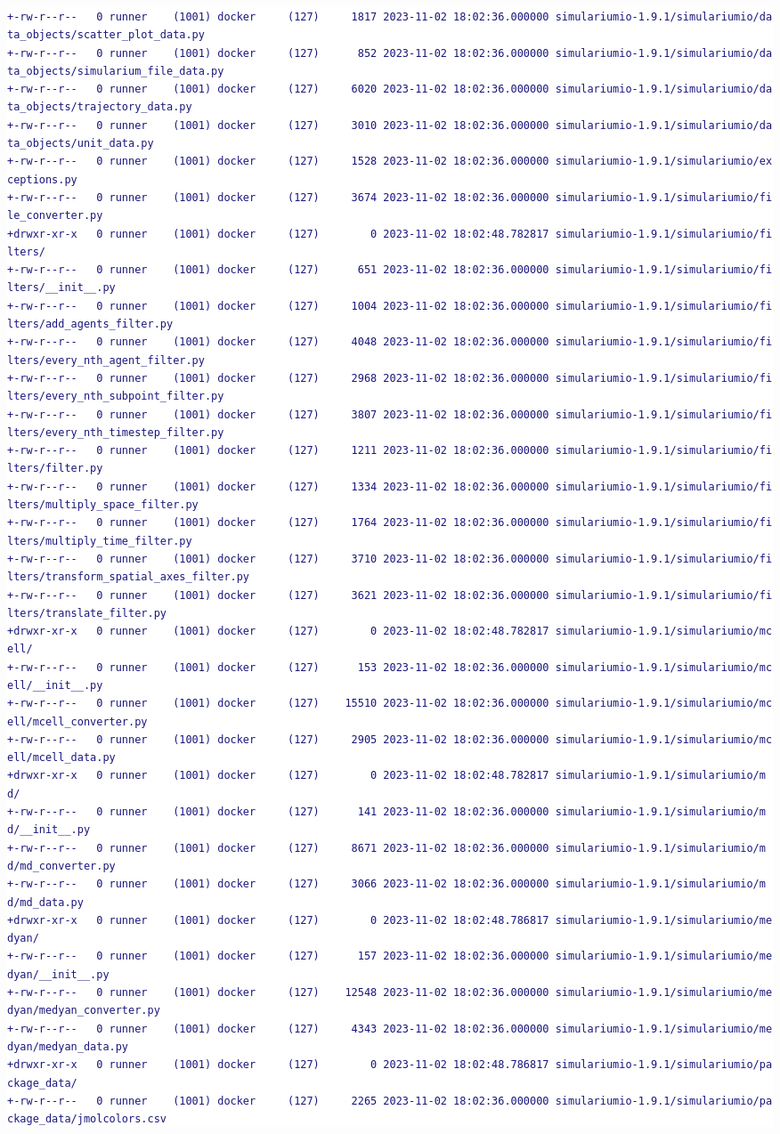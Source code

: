 ```diff
+-rw-r--r--   0 runner    (1001) docker     (127)     1817 2023-11-02 18:02:36.000000 simulariumio-1.9.1/simulariumio/data_objects/scatter_plot_data.py
+-rw-r--r--   0 runner    (1001) docker     (127)      852 2023-11-02 18:02:36.000000 simulariumio-1.9.1/simulariumio/data_objects/simularium_file_data.py
+-rw-r--r--   0 runner    (1001) docker     (127)     6020 2023-11-02 18:02:36.000000 simulariumio-1.9.1/simulariumio/data_objects/trajectory_data.py
+-rw-r--r--   0 runner    (1001) docker     (127)     3010 2023-11-02 18:02:36.000000 simulariumio-1.9.1/simulariumio/data_objects/unit_data.py
+-rw-r--r--   0 runner    (1001) docker     (127)     1528 2023-11-02 18:02:36.000000 simulariumio-1.9.1/simulariumio/exceptions.py
+-rw-r--r--   0 runner    (1001) docker     (127)     3674 2023-11-02 18:02:36.000000 simulariumio-1.9.1/simulariumio/file_converter.py
+drwxr-xr-x   0 runner    (1001) docker     (127)        0 2023-11-02 18:02:48.782817 simulariumio-1.9.1/simulariumio/filters/
+-rw-r--r--   0 runner    (1001) docker     (127)      651 2023-11-02 18:02:36.000000 simulariumio-1.9.1/simulariumio/filters/__init__.py
+-rw-r--r--   0 runner    (1001) docker     (127)     1004 2023-11-02 18:02:36.000000 simulariumio-1.9.1/simulariumio/filters/add_agents_filter.py
+-rw-r--r--   0 runner    (1001) docker     (127)     4048 2023-11-02 18:02:36.000000 simulariumio-1.9.1/simulariumio/filters/every_nth_agent_filter.py
+-rw-r--r--   0 runner    (1001) docker     (127)     2968 2023-11-02 18:02:36.000000 simulariumio-1.9.1/simulariumio/filters/every_nth_subpoint_filter.py
+-rw-r--r--   0 runner    (1001) docker     (127)     3807 2023-11-02 18:02:36.000000 simulariumio-1.9.1/simulariumio/filters/every_nth_timestep_filter.py
+-rw-r--r--   0 runner    (1001) docker     (127)     1211 2023-11-02 18:02:36.000000 simulariumio-1.9.1/simulariumio/filters/filter.py
+-rw-r--r--   0 runner    (1001) docker     (127)     1334 2023-11-02 18:02:36.000000 simulariumio-1.9.1/simulariumio/filters/multiply_space_filter.py
+-rw-r--r--   0 runner    (1001) docker     (127)     1764 2023-11-02 18:02:36.000000 simulariumio-1.9.1/simulariumio/filters/multiply_time_filter.py
+-rw-r--r--   0 runner    (1001) docker     (127)     3710 2023-11-02 18:02:36.000000 simulariumio-1.9.1/simulariumio/filters/transform_spatial_axes_filter.py
+-rw-r--r--   0 runner    (1001) docker     (127)     3621 2023-11-02 18:02:36.000000 simulariumio-1.9.1/simulariumio/filters/translate_filter.py
+drwxr-xr-x   0 runner    (1001) docker     (127)        0 2023-11-02 18:02:48.782817 simulariumio-1.9.1/simulariumio/mcell/
+-rw-r--r--   0 runner    (1001) docker     (127)      153 2023-11-02 18:02:36.000000 simulariumio-1.9.1/simulariumio/mcell/__init__.py
+-rw-r--r--   0 runner    (1001) docker     (127)    15510 2023-11-02 18:02:36.000000 simulariumio-1.9.1/simulariumio/mcell/mcell_converter.py
+-rw-r--r--   0 runner    (1001) docker     (127)     2905 2023-11-02 18:02:36.000000 simulariumio-1.9.1/simulariumio/mcell/mcell_data.py
+drwxr-xr-x   0 runner    (1001) docker     (127)        0 2023-11-02 18:02:48.782817 simulariumio-1.9.1/simulariumio/md/
+-rw-r--r--   0 runner    (1001) docker     (127)      141 2023-11-02 18:02:36.000000 simulariumio-1.9.1/simulariumio/md/__init__.py
+-rw-r--r--   0 runner    (1001) docker     (127)     8671 2023-11-02 18:02:36.000000 simulariumio-1.9.1/simulariumio/md/md_converter.py
+-rw-r--r--   0 runner    (1001) docker     (127)     3066 2023-11-02 18:02:36.000000 simulariumio-1.9.1/simulariumio/md/md_data.py
+drwxr-xr-x   0 runner    (1001) docker     (127)        0 2023-11-02 18:02:48.786817 simulariumio-1.9.1/simulariumio/medyan/
+-rw-r--r--   0 runner    (1001) docker     (127)      157 2023-11-02 18:02:36.000000 simulariumio-1.9.1/simulariumio/medyan/__init__.py
+-rw-r--r--   0 runner    (1001) docker     (127)    12548 2023-11-02 18:02:36.000000 simulariumio-1.9.1/simulariumio/medyan/medyan_converter.py
+-rw-r--r--   0 runner    (1001) docker     (127)     4343 2023-11-02 18:02:36.000000 simulariumio-1.9.1/simulariumio/medyan/medyan_data.py
+drwxr-xr-x   0 runner    (1001) docker     (127)        0 2023-11-02 18:02:48.786817 simulariumio-1.9.1/simulariumio/package_data/
+-rw-r--r--   0 runner    (1001) docker     (127)     2265 2023-11-02 18:02:36.000000 simulariumio-1.9.1/simulariumio/package_data/jmolcolors.csv
```
